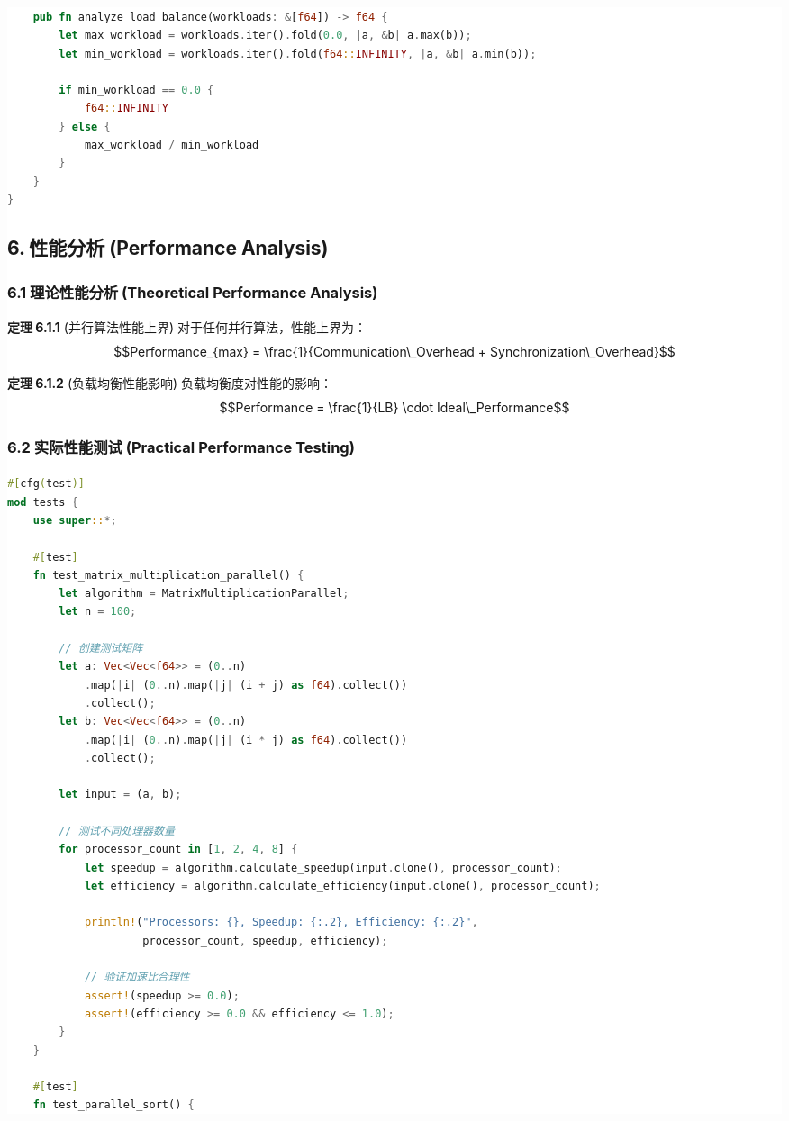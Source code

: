 ```rust
    pub fn analyze_load_balance(workloads: &[f64]) -> f64 {
        let max_workload = workloads.iter().fold(0.0, |a, &b| a.max(b));
        let min_workload = workloads.iter().fold(f64::INFINITY, |a, &b| a.min(b));
        
        if min_workload == 0.0 {
            f64::INFINITY
        } else {
            max_workload / min_workload
        }
    }
}
```

## 6. 性能分析 (Performance Analysis)

### 6.1 理论性能分析 (Theoretical Performance Analysis)

****定理 6**.1.1** (并行算法性能上界)
对于任何并行算法，性能上界为：
$$Performance_{max} = \frac{1}{Communication\_Overhead + Synchronization\_Overhead}$$

****定理 6**.1.2** (负载均衡性能影响)
负载均衡度对性能的影响：
$$Performance = \frac{1}{LB} \cdot Ideal\_Performance$$

### 6.2 实际性能测试 (Practical Performance Testing)

```rust
#[cfg(test)]
mod tests {
    use super::*;
    
    #[test]
    fn test_matrix_multiplication_parallel() {
        let algorithm = MatrixMultiplicationParallel;
        let n = 100;
        
        // 创建测试矩阵
        let a: Vec<Vec<f64>> = (0..n)
            .map(|i| (0..n).map(|j| (i + j) as f64).collect())
            .collect();
        let b: Vec<Vec<f64>> = (0..n)
            .map(|i| (0..n).map(|j| (i * j) as f64).collect())
            .collect();
        
        let input = (a, b);
        
        // 测试不同处理器数量
        for processor_count in [1, 2, 4, 8] {
            let speedup = algorithm.calculate_speedup(input.clone(), processor_count);
            let efficiency = algorithm.calculate_efficiency(input.clone(), processor_count);
            
            println!("Processors: {}, Speedup: {:.2}, Efficiency: {:.2}", 
                     processor_count, speedup, efficiency);
            
            // 验证加速比合理性
            assert!(speedup >= 0.0);
            assert!(efficiency >= 0.0 && efficiency <= 1.0);
        }
    }
    
    #[test]
    fn test_parallel_sort() {
```